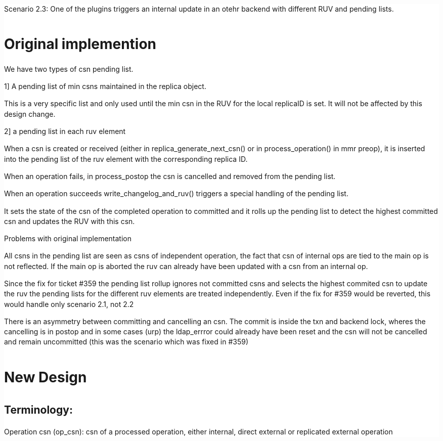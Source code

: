 Scenario 2.3: One of the plugins triggers an internal update in an otehr backend with different RUV and pending lists.


# Original implemention


We have two types of csn pending list.

1] A pending list of min csns maintained in the replica object.

This is a very specific list and only used until the min csn in the RUV for the local replicaID is set.
It will not be affected by this design change.


2] a pending list in each ruv element

When a csn is created or received (either in replica_generate_next_csn() or in process_operation() in mmr preop), it is inserted into the pending list of the ruv element with the corresponding replica ID.


When an operation fails, in process_postop the csn is cancelled and removed from the pending list.


When an operation succeeds write_changelog_and_ruv() triggers a special handling of the pending list.

It sets the state of the csn of the completed operation to committed and it rolls up the pending list to detect the highest committed csn and updates the RUV with this csn.


Problems with original implementation


All csns in the pending list are seen as csns of independent operation, the fact that csn of internal ops are tied to the main op is not reflected. If the main op is aborted the ruv can already have been updated with a csn from an internal op.

Since the fix for ticket #359 the pending list rollup ignores not committed csns and selects the highest commited csn to update the ruv
the pending lists for the different ruv elements are treated independently. Even if the fix for #359 would be reverted, this would handle only scenario 2.1, not 2.2

There is an asymmetry between committing and cancelling an csn. The commit is inside the txn and backend lock, wheres the cancelling is in postop and in some cases (urp) the ldap_errror could already have been reset and the csn will not be cancelled and remain uncommitted (this was the scenario which was fixed in #359)


# New Design

## Terminology:

Operation csn (op_csn): csn of a processed operation, either internal, direct external or replicated external operation
